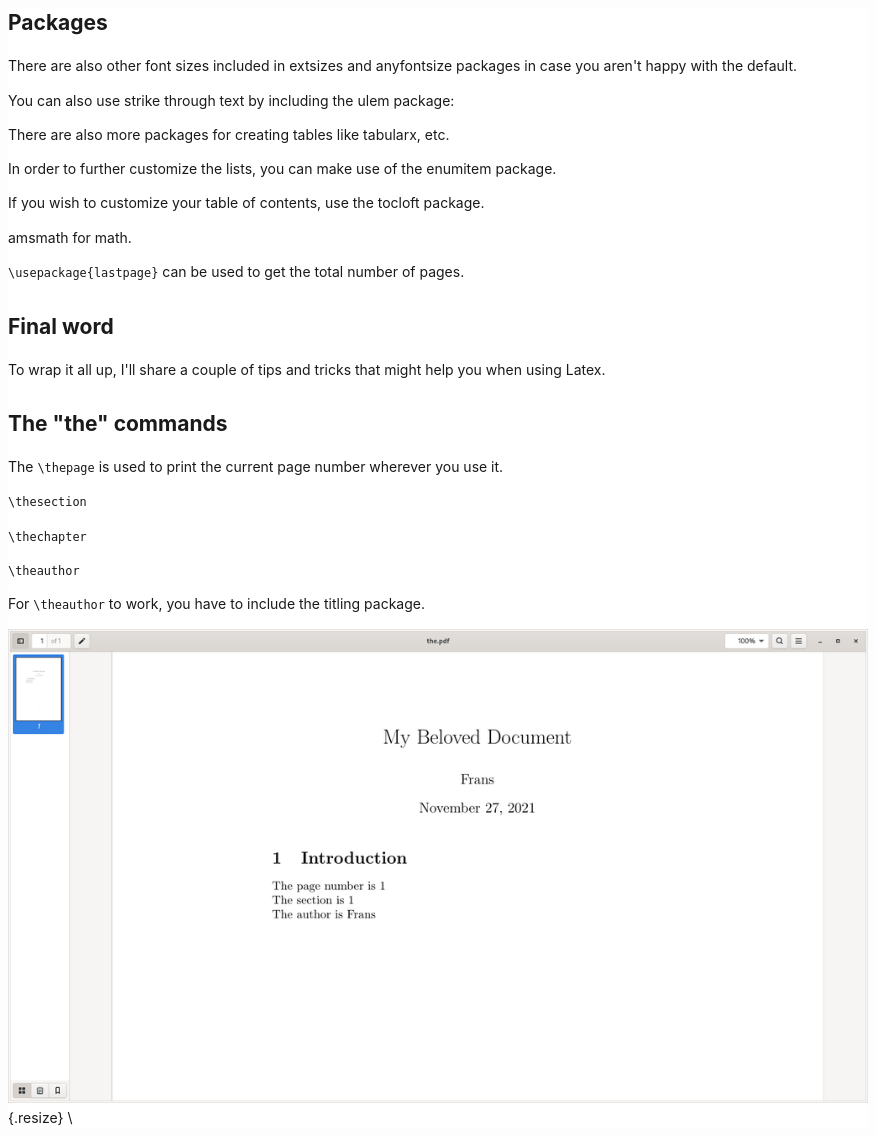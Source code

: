 ## Packages

There are also other font sizes included in extsizes and anyfontsize packages in case you aren't happy with the default.


You can also use strike through text by including the ulem package:


There are also more packages for creating tables like tabularx, etc.


In order to further customize the lists, you can make use of the enumitem package.


If you wish to customize your table of contents, use the tocloft package.

amsmath for math.

`\usepackage{lastpage}` can be used to get the total number of pages.


## Final word

To wrap it all up, I'll share a couple of tips and tricks that might help you when using Latex.







## The "the" commands

The `\thepage` is used to print the current page number wherever you use it.

`\thesection`

`\thechapter`

`\theauthor`

For `\theauthor` to work, you have to include the titling package.

![](./img/the.png){.resize} \